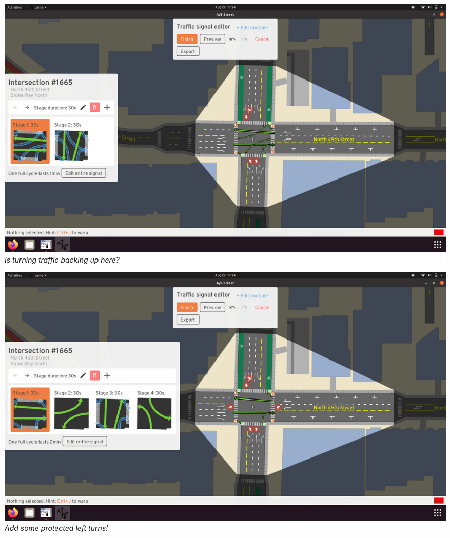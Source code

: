 ![](tsig_two_stage.png) _Is turning traffic backing up here?_

![](tsig_four_stage.png) _Add some protected left turns!_
